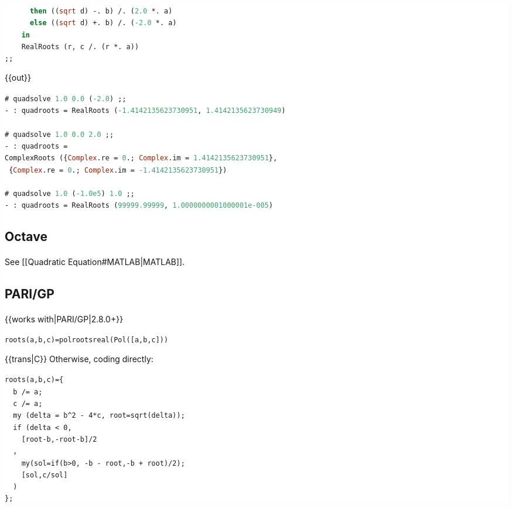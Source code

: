 ```ocaml
      then ((sqrt d) -. b) /. (2.0 *. a)
      else ((sqrt d) +. b) /. (-2.0 *. a)
    in
    RealRoots (r, c /. (r *. a))
;;
```


{{out}}

```ocaml
# quadsolve 1.0 0.0 (-2.0) ;;
- : quadroots = RealRoots (-1.4142135623730951, 1.4142135623730949)

# quadsolve 1.0 0.0 2.0 ;;
- : quadroots =
ComplexRoots ({Complex.re = 0.; Complex.im = 1.4142135623730951},
 {Complex.re = 0.; Complex.im = -1.4142135623730951})

# quadsolve 1.0 (-1.0e5) 1.0 ;;
- : quadroots = RealRoots (99999.99999, 1.0000000001000001e-005)
```



## Octave

See [[Quadratic Equation#MATLAB|MATLAB]].


## PARI/GP

{{works with|PARI/GP|2.8.0+}}

```parigp
roots(a,b,c)=polrootsreal(Pol([a,b,c]))
```


{{trans|C}}
Otherwise, coding directly:

```parigp
roots(a,b,c)={
  b /= a;
  c /= a;
  my (delta = b^2 - 4*c, root=sqrt(delta));
  if (delta < 0,
    [root-b,-root-b]/2
  ,
    my(sol=if(b>0, -b - root,-b + root)/2);
    [sol,c/sol]
  )
};
```
